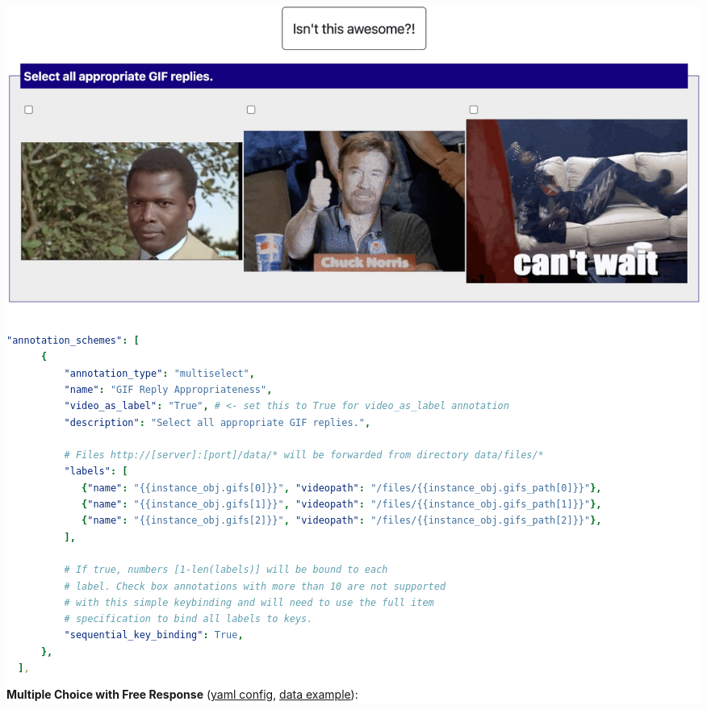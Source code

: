 ![image](img/screenshots/gif_reply_screenshot.jpg)

``` YAML
"annotation_schemes": [ 
      {
          "annotation_type": "multiselect",
          "name": "GIF Reply Appropriateness",
          "video_as_label": "True", # <- set this to True for video_as_label annotation
          "description": "Select all appropriate GIF replies.",

          # Files http://[server]:[port]/data/* will be forwarded from directory data/files/*
          "labels": [
             {"name": "{{instance_obj.gifs[0]}}", "videopath": "/files/{{instance_obj.gifs_path[0]}}"},
             {"name": "{{instance_obj.gifs[1]}}", "videopath": "/files/{{instance_obj.gifs_path[1]}}"},
             {"name": "{{instance_obj.gifs[2]}}", "videopath": "/files/{{instance_obj.gifs_path[2]}}"},
          ],

          # If true, numbers [1-len(labels)] will be bound to each
          # label. Check box annotations with more than 10 are not supported
          # with this simple keybinding and will need to use the full item
          # specification to bind all labels to keys.
          "sequential_key_binding": True,            
      },       
  ],
```

**Multiple Choice with Free Response** ([yaml
config](https://github.com/davidjurgens/potato/blob/b57d12a2bd2133604c00ebe80861c8187da4d6bf/config/examples/simple-check-box-with-free-response.yaml),
[data
example](https://github.com/davidjurgens/potato/blob/b57d12a2bd2133604c00ebe80861c8187da4d6bf/data/toy-example.csv)):
